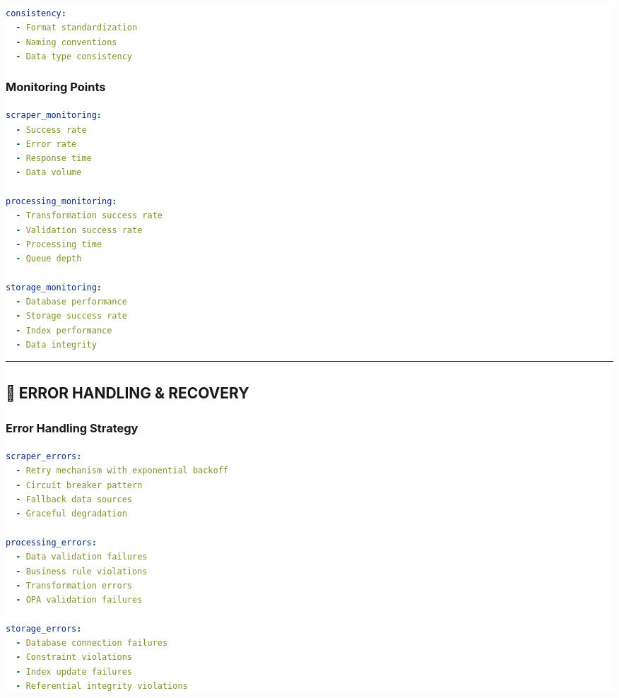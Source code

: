 ```yaml
consistency:
  - Format standardization
  - Naming conventions
  - Data type consistency
```

### **Monitoring Points**
```yaml
scraper_monitoring:
  - Success rate
  - Error rate
  - Response time
  - Data volume

processing_monitoring:
  - Transformation success rate
  - Validation success rate
  - Processing time
  - Queue depth

storage_monitoring:
  - Database performance
  - Storage success rate
  - Index performance
  - Data integrity
```

---

## 🚨 **ERROR HANDLING & RECOVERY**

### **Error Handling Strategy**
```yaml
scraper_errors:
  - Retry mechanism with exponential backoff
  - Circuit breaker pattern
  - Fallback data sources
  - Graceful degradation

processing_errors:
  - Data validation failures
  - Business rule violations
  - Transformation errors
  - OPA validation failures

storage_errors:
  - Database connection failures
  - Constraint violations
  - Index update failures
  - Referential integrity violations
```
